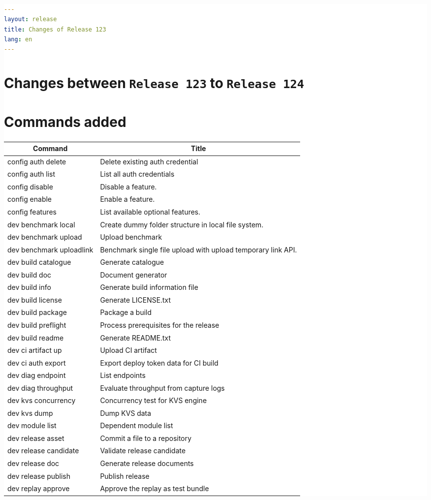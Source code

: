 ```yaml
---
layout: release
title: Changes of Release 123
lang: en
---
```


# Changes between `Release 123` to `Release 124`

# Commands added


| Command                                     | Title                                                                               |
|---------------------------------------------|-------------------------------------------------------------------------------------|
| config auth delete                          | Delete existing auth credential                                                     |
| config auth list                            | List all auth credentials                                                           |
| config disable                              | Disable a feature.                                                                  |
| config enable                               | Enable a feature.                                                                   |
| config features                             | List available optional features.                                                   |
| dev benchmark local                         | Create dummy folder structure in local file system.                                 |
| dev benchmark upload                        | Upload benchmark                                                                    |
| dev benchmark uploadlink                    | Benchmark single file upload with upload temporary link API.                        |
| dev build catalogue                         | Generate catalogue                                                                  |
| dev build doc                               | Document generator                                                                  |
| dev build info                              | Generate build information file                                                     |
| dev build license                           | Generate LICENSE.txt                                                                |
| dev build package                           | Package a build                                                                     |
| dev build preflight                         | Process prerequisites for the release                                               |
| dev build readme                            | Generate README.txt                                                                 |
| dev ci artifact up                          | Upload CI artifact                                                                  |
| dev ci auth export                          | Export deploy token data for CI build                                               |
| dev diag endpoint                           | List endpoints                                                                      |
| dev diag throughput                         | Evaluate throughput from capture logs                                               |
| dev kvs concurrency                         | Concurrency test for KVS engine                                                     |
| dev kvs dump                                | Dump KVS data                                                                       |
| dev module list                             | Dependent module list                                                               |
| dev release asset                           | Commit a file to a repository                                                       |
| dev release candidate                       | Validate release candidate                                                          |
| dev release doc                             | Generate release documents                                                          |
| dev release publish                         | Publish release                                                                     |
| dev replay approve                          | Approve the replay as test bundle                                                   |
